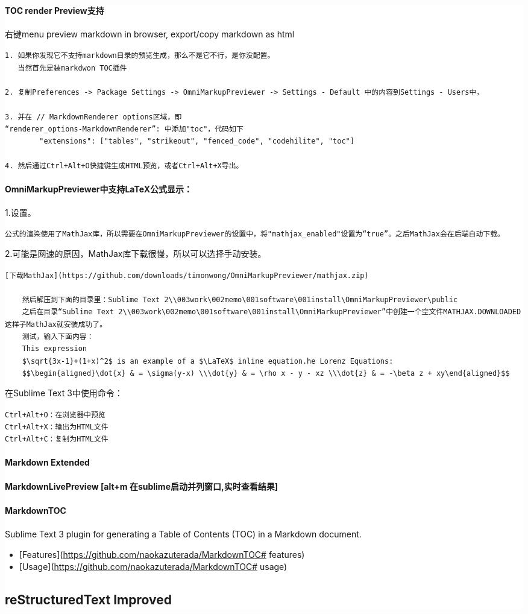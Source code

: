
#### TOC render Preview支持

右键menu preview markdown in browser, export/copy markdown as html

    1. 如果你发现它不支持markdown目录的预览生成，那么不是它不行，是你没配置。
       当然首先是装markdwon TOC插件
    
    2. 复制Preferences -> Package Settings -> OmniMarkupPreviewer -> Settings - Default 中的内容到Settings - Users中，
    
    3. 并在 // MarkdownRenderer options区域，即
    “renderer_options-MarkdownRenderer”: 中添加"toc"，代码如下
            "extensions": ["tables", "strikeout", "fenced_code", "codehilite", "toc"]
    
    4. 然后通过Ctrl+Alt+O快捷键生成HTML预览，或者Ctrl+Alt+X导出。



#### OmniMarkupPreviewer中支持LaTeX公式显示：

1.设置。
    
    公式的渲染使用了MathJax库，所以需要在OmniMarkupPreviewer的设置中，将"mathjax_enabled"设置为“true”。之后MathJax会在后端自动下载。

2.可能是网速的原因，MathJax库下载很慢，所以可以选择手动安装。
    
    [下载MathJax](https://github.com/downloads/timonwong/OmniMarkupPreviewer/mathjax.zip)

        然后解压到下面的目录里：Sublime Text 2\\003work\002memo\001software\001install\OmniMarkupPreviewer\public
        之后在目录“Sublime Text 2\\003work\002memo\001software\001install\OmniMarkupPreviewer”中创建一个空文件MATHJAX.DOWNLOADED这样子MathJax就安装成功了。
        测试，输入下面内容：
        This expression 
        $\sqrt{3x-1}+(1+x)^2$ is an example of a $\LaTeX$ inline equation.he Lorenz Equations:
        $$\begin{aligned}\dot{x} & = \sigma(y-x) \\\dot{y} & = \rho x - y - xz \\\dot{z} & = -\beta z + xy\end{aligned}$$

在Sublime Text 3中使用命令：

    Ctrl+Alt+O：在浏览器中预览
    Ctrl+Alt+X：输出为HTML文件
    Ctrl+Alt+C：复制为HTML文件


#### Markdown Extended


#### MarkdownLivePreview [alt+m 在sublime启动并列窗口,实时查看结果]


#### MarkdownTOC
  
Sublime Text 3 plugin for generating a Table of Contents (TOC) in a Markdown document.

- [Features](https://github.com/naokazuterada/MarkdownTOC# features)
- [Usage](https://github.com/naokazuterada/MarkdownTOC# usage)

## reStructuredText Improved
